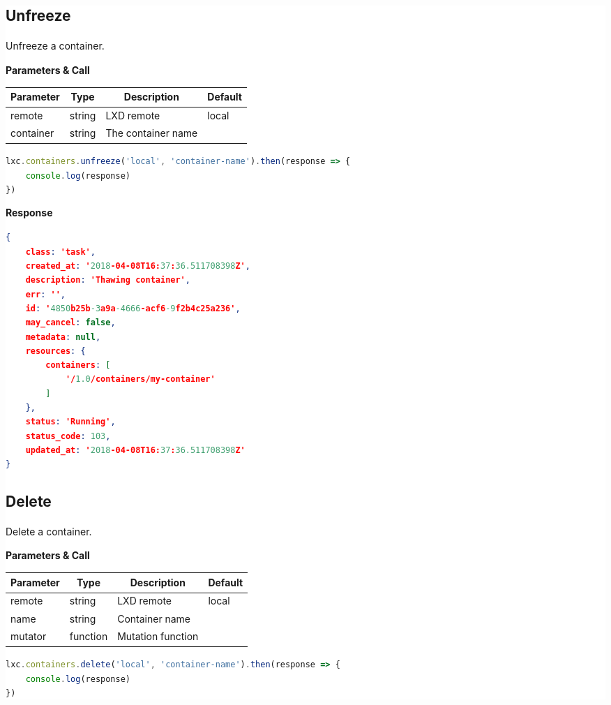## Unfreeze

Unfreeze a container.

**Parameters & Call**

| Parameter    | Type          | Description   | Default       |
| ----------   | ------------- | ------------- | ------------- | 
| remote       | string        | LXD remote    | local         |
| container    | string        | The container name |          |

``` javascript
lxc.containers.unfreeze('local', 'container-name').then(response => {
    console.log(response)
})
```

**Response**
``` json
{
	class: 'task',
	created_at: '2018-04-08T16:37:36.511708398Z',
	description: 'Thawing container',
	err: '',
	id: '4850b25b-3a9a-4666-acf6-9f2b4c25a236',
	may_cancel: false,
	metadata: null,
	resources: {
		containers: [
			'/1.0/containers/my-container'
		]
	},
	status: 'Running',
	status_code: 103,
	updated_at: '2018-04-08T16:37:36.511708398Z'
}
```

## Delete

Delete a container.

**Parameters & Call**

| Parameter    | Type          | Description   | Default       |
| ----------   | ------------- | ------------- | ------------- | 
| remote       | string        | LXD remote    | local         |
| name         | string        | Container name    |           |
| mutator      | function      | Mutation function |           |

``` javascript
lxc.containers.delete('local', 'container-name').then(response => {
    console.log(response)
})
```
